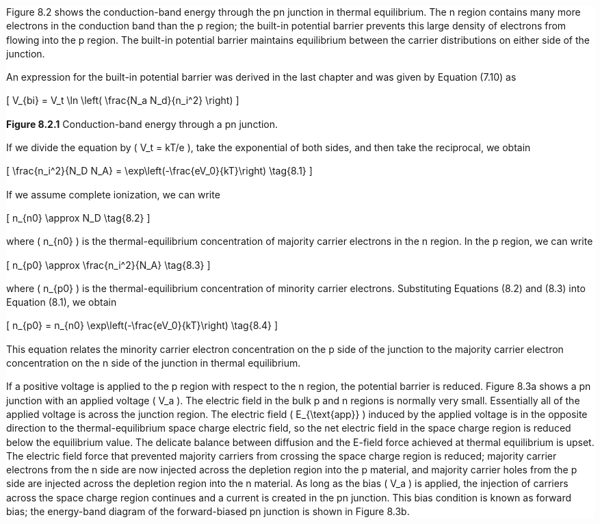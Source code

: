Figure 8.2 shows the conduction-band energy through the pn junction in thermal equilibrium. The n region contains many more electrons in the conduction band than the p region; the built-in potential barrier prevents this large density of electrons from flowing into the p region. The built-in potential barrier maintains equilibrium between the carrier distributions on either side of the junction.

An expression for the built-in potential barrier was derived in the last chapter and was given by Equation (7.10) as

\[
V_{bi} = V_t \ln \left( \frac{N_a N_d}{n_i^2} \right)
\]

**Figure 8.2.1** Conduction-band energy through a pn junction.

If we divide the equation by \( V_t = kT/e \), take the exponential of both sides, and then take the reciprocal, we obtain

\[
\frac{n_i^2}{N_D N_A} = \exp\left(-\frac{eV_0}{kT}\right) \tag{8.1}
\]

If we assume complete ionization, we can write

\[
n_{n0} \approx N_D \tag{8.2}
\]

where \( n_{n0} \) is the thermal-equilibrium concentration of majority carrier electrons in the n region. In the p region, we can write

\[
n_{p0} \approx \frac{n_i^2}{N_A} \tag{8.3}
\]

where \( n_{p0} \) is the thermal-equilibrium concentration of minority carrier electrons. Substituting Equations (8.2) and (8.3) into Equation (8.1), we obtain

\[
n_{p0} = n_{n0} \exp\left(-\frac{eV_0}{kT}\right) \tag{8.4}
\]

This equation relates the minority carrier electron concentration on the p side of the junction to the majority carrier electron concentration on the n side of the junction in thermal equilibrium.

If a positive voltage is applied to the p region with respect to the n region, the potential barrier is reduced. Figure 8.3a shows a pn junction with an applied voltage \( V_a \). The electric field in the bulk p and n regions is normally very small. Essentially all of the applied voltage is across the junction region. The electric field \( E_{\text{app}} \) induced by the applied voltage is in the opposite direction to the thermal-equilibrium space charge electric field, so the net electric field in the space charge region is reduced below the equilibrium value. The delicate balance between diffusion and the E-field force achieved at thermal equilibrium is upset. The electric field force that prevented majority carriers from crossing the space charge region is reduced; majority carrier electrons from the n side are now injected across the depletion region into the p material, and majority carrier holes from the p side are injected across the depletion region into the n material. As long as the bias \( V_a \) is applied, the injection of carriers across the space charge region continues and a current is created in the pn junction. This bias condition is known as forward bias; the energy-band diagram of the forward-biased pn junction is shown in Figure 8.3b.
